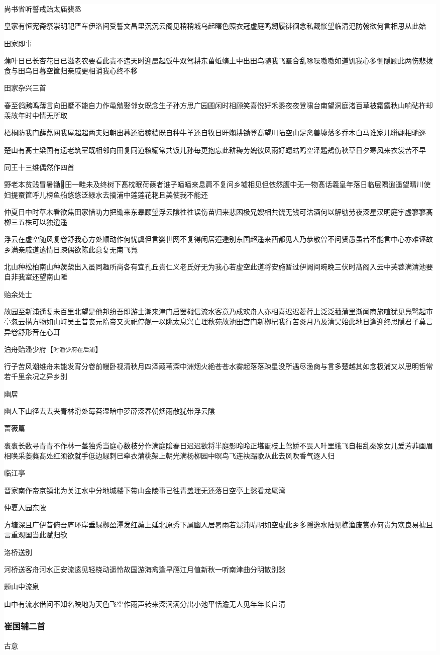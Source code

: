 尚书省听誓戒贻太庙裴丞  

皇家有恒宪斋祭崇明祀严车伊洛间受誓文昌里沉沉云阁见稍稍城乌起曙色照衣冠虚庭鸣劒履徘徊念私觌怅望临清汜防翰欲何言相思从此始  

田家即事  

蒲叶日已长杏花日已滋老农要看此贵不违天时迎晨起饭牛双驾耕东菑蚯螾土中出田乌随我飞羣合乱啄噪嗷嗷如道饥我心多恻隠顾此两伤悲拨食与田乌日暮空筐归亲戚更相诮我心终不移  

田家杂兴三首  

春至鸧鹒鸣薄言向田墅不能自力作黾勉娶邻女既念生子孙方思广园圃闲时相顾笑喜悦好禾黍夜夜登啸台南望洞庭渚百草被霜露秋山响砧杵却羡故年时中情无所取  

梧桐防我门薜荔网我屋超超两夫妇朝出暮还宿稼穑既自种牛羊还自牧日旰嬾耕锄登髙望川陆空山足禽兽墟落多乔木白马谁家儿聨翩相驰逐  

楚山有髙士梁国有遗老筑室既相邻向田复同道粮糒常共饭儿孙毎更抱忘此耕耨劳媿彼风雨好蟪蛄鸣空泽鶗鴂伤秋草日夕寒风来衣裳苦不早  

同王十三维偶然作四首  

野老本贫贱冒暑锄田一畦未及终树下髙枕眠荷蓧者谁子皤皤来息肩不复问乡墟相见但依然腹中无一物髙话羲皇年落日临层隅逍遥望晴川使妇提蚕筐呼儿榜鱼船悠悠泛緑水去摘浦中莲莲花艳且美使我不能还  

仲夏日中时草木看欲焦田家惜功力把锄来东皋顾望浮云隂徃徃误伤苗归来悲困极兄嫂相共饶无钱可沽酒何以解劬劳夜深星汉明庭宇虚寥寥髙栁三五株可以独逍遥  

浮云在虚空随风复卷舒我心方处顺动作何忧虞但言婴世网不复得闲居迢逓别东国超遥来西都见人乃恭敬曽不问贤愚虽若不能言中心亦难诬故乡满亲戚道逺情日疎偶欲陈此意复无南飞鳬  

北山种松柏南山种蒺蔾出入虽同趣所尚各有宜孔丘贵仁义老氏好无为我心若虚空此道将安施暂过伊阙间晼晩三伏时髙阁入云中芙蓉满清池要自非我室还望南山陲  

贻余处士  

故园至新浦遥复未百里北望是他邦纷吾即游士潮来津门启罢檝信流水客意乃成欢舟人亦相喜迟迟菱荇上泛泛菰蒲里渐闻商旅喧犹见鳬鹥起市亭忽云搆方物如山峙吴王昔丧元隋帝又灭祀停舰一以眺太息兴亡理秋苑故池田宫门新栁杞我行苦炎月乃及清昊始此地日逢迎终思隠君子莫言异卷舒形音在心耳  

泊舟贻潘少府【`时潘少府在后浦`】  

行子苦风潮维舟未能发宵分卷前幔卧视清秋月四泽葭苇深中洲烟火絶苍苍水雾起落落疎星没所遇尽渔商与言多楚越其如念极浦又以思明哲常若千里余况之异乡别  

幽居  

幽人下山径去去夹青林滑处莓苔湿暗中萝薜深春朝烟雨散犹带浮云隂  

蔷薇篇  

褭褭长数寻青青不作林一茎独秀当庭心数枝分作满庭隂春日迟迟欲将半庭影昤昤正堪翫枝上莺娇不畏人叶里蛾飞自相乱秦家女儿爱芳菲画眉相唤采萎蕤髙处红须欲就手低边緑刺已牵衣蒲桃架上朝光满杨栁园中暝鸟飞连袂蹋歌从此去风吹香气逐人归  

临江亭  

晋家南作帝京镇北为关江水中分地城楼下带山金陵事已徃青盖理无还落日空亭上愁看龙尾湾  

仲夏入园东陂  

方塘深且广伊昔俯吾庐环岸垂緑栁盈潭发红蕖上延北原秀下属幽人居暑雨若混沌晴明如空虚此乡多隠逸水陆见樵渔废赏亦何贵为欢良易摅且言重观国当此赋归欤  

洛桥送别  

河桥送客舟河水正安流逺见轻桡动遥怜故国游海禽逢早鴈江月值新秋一听南津曲分明散别愁  

题山中流泉  

山中有流水借问不知名映地为天色飞空作雨声转来深涧满分出小池平恬澹无人见年年长自清  

### 崔国辅二首  

古意  
